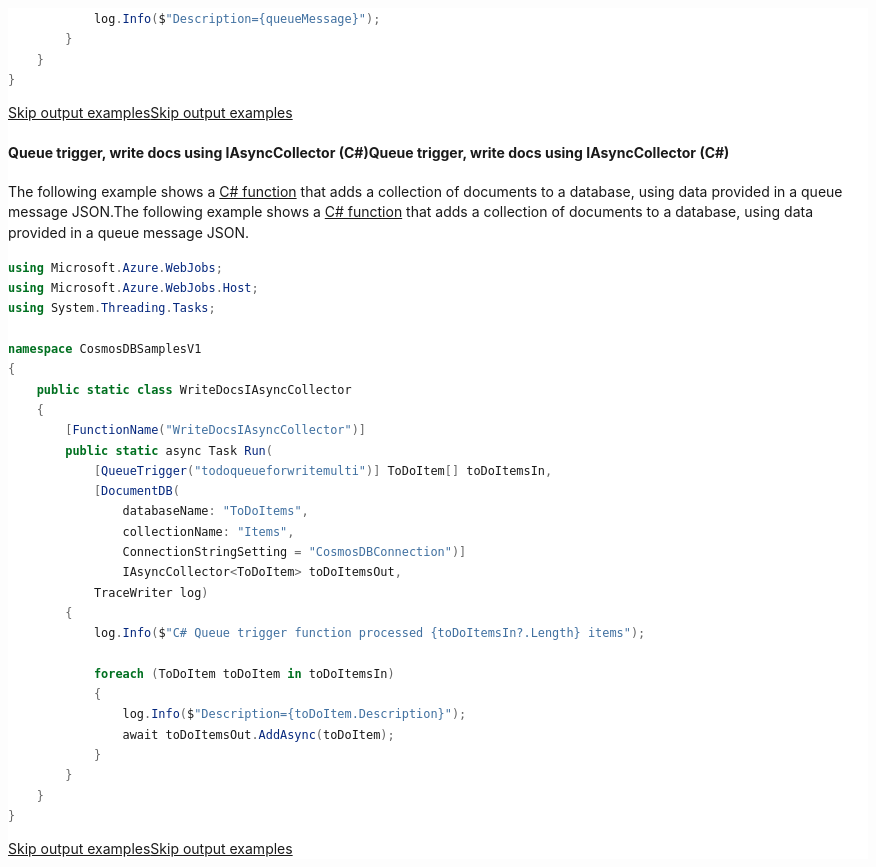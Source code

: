 ```cs
            log.Info($"Description={queueMessage}");
        }
    }
}
```

[<span data-ttu-id="b64ff-441">Skip output examples</span><span class="sxs-lookup"><span data-stu-id="b64ff-441">Skip output examples</span></span>](#output---attributes)

#### <a name="queue-trigger-write-docs-using-iasynccollector-c"></a><span data-ttu-id="b64ff-442">Queue trigger, write docs using IAsyncCollector (C#)</span><span class="sxs-lookup"><span data-stu-id="b64ff-442">Queue trigger, write docs using IAsyncCollector (C#)</span></span>

<span data-ttu-id="b64ff-443">The following example shows a [C# function](functions-dotnet-class-library.md) that adds a collection of documents to a database, using data provided in a queue message JSON.</span><span class="sxs-lookup"><span data-stu-id="b64ff-443">The following example shows a [C# function](functions-dotnet-class-library.md) that adds a collection of documents to a database, using data provided in a queue message JSON.</span></span>

```cs
using Microsoft.Azure.WebJobs;
using Microsoft.Azure.WebJobs.Host;
using System.Threading.Tasks;

namespace CosmosDBSamplesV1
{
    public static class WriteDocsIAsyncCollector
    {
        [FunctionName("WriteDocsIAsyncCollector")]
        public static async Task Run(
            [QueueTrigger("todoqueueforwritemulti")] ToDoItem[] toDoItemsIn,
            [DocumentDB(
                databaseName: "ToDoItems",
                collectionName: "Items",
                ConnectionStringSetting = "CosmosDBConnection")]
                IAsyncCollector<ToDoItem> toDoItemsOut,
            TraceWriter log)
        {
            log.Info($"C# Queue trigger function processed {toDoItemsIn?.Length} items");

            foreach (ToDoItem toDoItem in toDoItemsIn)
            {
                log.Info($"Description={toDoItem.Description}");
                await toDoItemsOut.AddAsync(toDoItem);
            }
        }
    }
}
```

[<span data-ttu-id="b64ff-444">Skip output examples</span><span class="sxs-lookup"><span data-stu-id="b64ff-444">Skip output examples</span></span>](#output---attributes)

